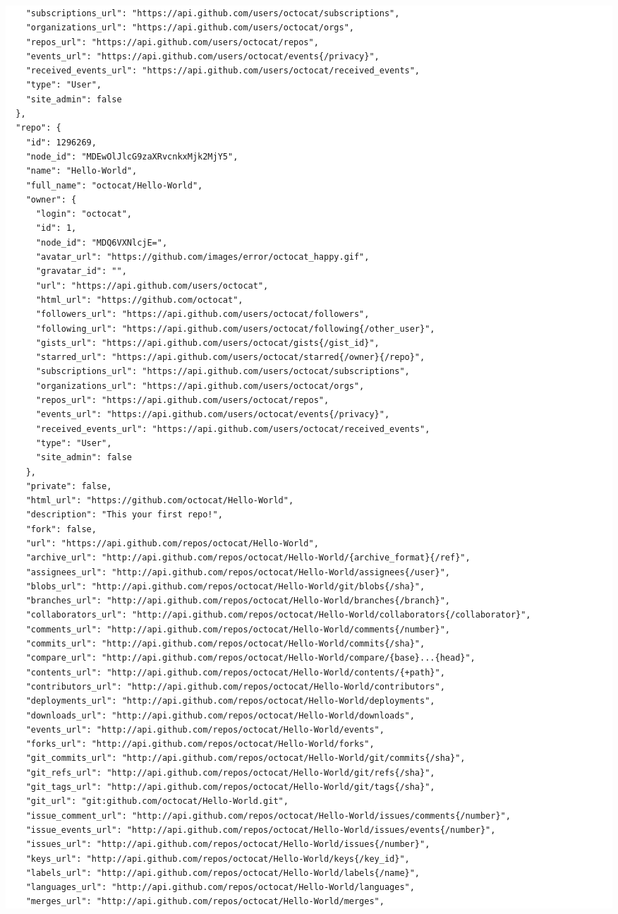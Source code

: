         "subscriptions_url": "https://api.github.com/users/octocat/subscriptions",
        "organizations_url": "https://api.github.com/users/octocat/orgs",
        "repos_url": "https://api.github.com/users/octocat/repos",
        "events_url": "https://api.github.com/users/octocat/events{/privacy}",
        "received_events_url": "https://api.github.com/users/octocat/received_events",
        "type": "User",
        "site_admin": false
      },
      "repo": {
        "id": 1296269,
        "node_id": "MDEwOlJlcG9zaXRvcnkxMjk2MjY5",
        "name": "Hello-World",
        "full_name": "octocat/Hello-World",
        "owner": {
          "login": "octocat",
          "id": 1,
          "node_id": "MDQ6VXNlcjE=",
          "avatar_url": "https://github.com/images/error/octocat_happy.gif",
          "gravatar_id": "",
          "url": "https://api.github.com/users/octocat",
          "html_url": "https://github.com/octocat",
          "followers_url": "https://api.github.com/users/octocat/followers",
          "following_url": "https://api.github.com/users/octocat/following{/other_user}",
          "gists_url": "https://api.github.com/users/octocat/gists{/gist_id}",
          "starred_url": "https://api.github.com/users/octocat/starred{/owner}{/repo}",
          "subscriptions_url": "https://api.github.com/users/octocat/subscriptions",
          "organizations_url": "https://api.github.com/users/octocat/orgs",
          "repos_url": "https://api.github.com/users/octocat/repos",
          "events_url": "https://api.github.com/users/octocat/events{/privacy}",
          "received_events_url": "https://api.github.com/users/octocat/received_events",
          "type": "User",
          "site_admin": false
        },
        "private": false,
        "html_url": "https://github.com/octocat/Hello-World",
        "description": "This your first repo!",
        "fork": false,
        "url": "https://api.github.com/repos/octocat/Hello-World",
        "archive_url": "http://api.github.com/repos/octocat/Hello-World/{archive_format}{/ref}",
        "assignees_url": "http://api.github.com/repos/octocat/Hello-World/assignees{/user}",
        "blobs_url": "http://api.github.com/repos/octocat/Hello-World/git/blobs{/sha}",
        "branches_url": "http://api.github.com/repos/octocat/Hello-World/branches{/branch}",
        "collaborators_url": "http://api.github.com/repos/octocat/Hello-World/collaborators{/collaborator}",
        "comments_url": "http://api.github.com/repos/octocat/Hello-World/comments{/number}",
        "commits_url": "http://api.github.com/repos/octocat/Hello-World/commits{/sha}",
        "compare_url": "http://api.github.com/repos/octocat/Hello-World/compare/{base}...{head}",
        "contents_url": "http://api.github.com/repos/octocat/Hello-World/contents/{+path}",
        "contributors_url": "http://api.github.com/repos/octocat/Hello-World/contributors",
        "deployments_url": "http://api.github.com/repos/octocat/Hello-World/deployments",
        "downloads_url": "http://api.github.com/repos/octocat/Hello-World/downloads",
        "events_url": "http://api.github.com/repos/octocat/Hello-World/events",
        "forks_url": "http://api.github.com/repos/octocat/Hello-World/forks",
        "git_commits_url": "http://api.github.com/repos/octocat/Hello-World/git/commits{/sha}",
        "git_refs_url": "http://api.github.com/repos/octocat/Hello-World/git/refs{/sha}",
        "git_tags_url": "http://api.github.com/repos/octocat/Hello-World/git/tags{/sha}",
        "git_url": "git:github.com/octocat/Hello-World.git",
        "issue_comment_url": "http://api.github.com/repos/octocat/Hello-World/issues/comments{/number}",
        "issue_events_url": "http://api.github.com/repos/octocat/Hello-World/issues/events{/number}",
        "issues_url": "http://api.github.com/repos/octocat/Hello-World/issues{/number}",
        "keys_url": "http://api.github.com/repos/octocat/Hello-World/keys{/key_id}",
        "labels_url": "http://api.github.com/repos/octocat/Hello-World/labels{/name}",
        "languages_url": "http://api.github.com/repos/octocat/Hello-World/languages",
        "merges_url": "http://api.github.com/repos/octocat/Hello-World/merges",